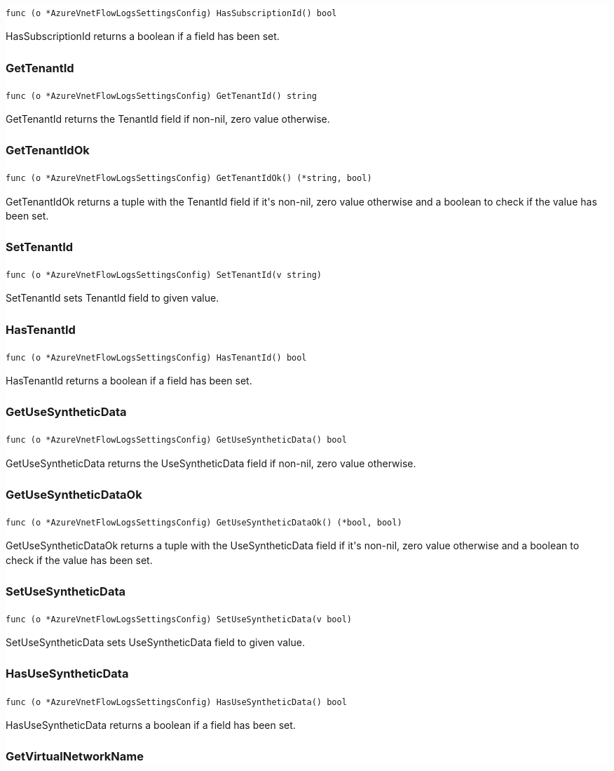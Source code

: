 `func (o *AzureVnetFlowLogsSettingsConfig) HasSubscriptionId() bool`

HasSubscriptionId returns a boolean if a field has been set.

### GetTenantId

`func (o *AzureVnetFlowLogsSettingsConfig) GetTenantId() string`

GetTenantId returns the TenantId field if non-nil, zero value otherwise.

### GetTenantIdOk

`func (o *AzureVnetFlowLogsSettingsConfig) GetTenantIdOk() (*string, bool)`

GetTenantIdOk returns a tuple with the TenantId field if it's non-nil, zero value otherwise
and a boolean to check if the value has been set.

### SetTenantId

`func (o *AzureVnetFlowLogsSettingsConfig) SetTenantId(v string)`

SetTenantId sets TenantId field to given value.

### HasTenantId

`func (o *AzureVnetFlowLogsSettingsConfig) HasTenantId() bool`

HasTenantId returns a boolean if a field has been set.

### GetUseSyntheticData

`func (o *AzureVnetFlowLogsSettingsConfig) GetUseSyntheticData() bool`

GetUseSyntheticData returns the UseSyntheticData field if non-nil, zero value otherwise.

### GetUseSyntheticDataOk

`func (o *AzureVnetFlowLogsSettingsConfig) GetUseSyntheticDataOk() (*bool, bool)`

GetUseSyntheticDataOk returns a tuple with the UseSyntheticData field if it's non-nil, zero value otherwise
and a boolean to check if the value has been set.

### SetUseSyntheticData

`func (o *AzureVnetFlowLogsSettingsConfig) SetUseSyntheticData(v bool)`

SetUseSyntheticData sets UseSyntheticData field to given value.

### HasUseSyntheticData

`func (o *AzureVnetFlowLogsSettingsConfig) HasUseSyntheticData() bool`

HasUseSyntheticData returns a boolean if a field has been set.

### GetVirtualNetworkName
